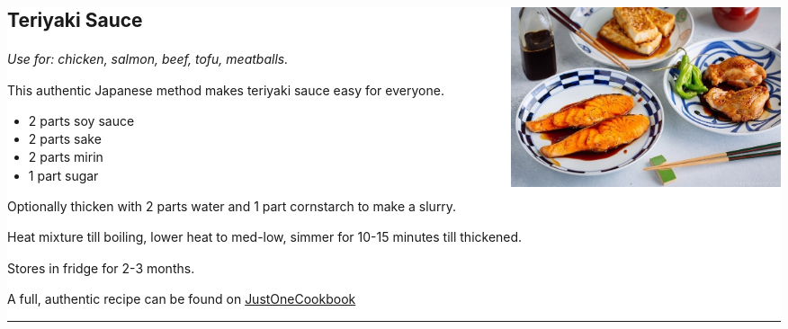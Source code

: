
<img src="/recipe/japanese-sauces-teriyaki.jpg" alt="Teriyaki sauce" width="300" style="float: right; margin: 0 0 2rem 2rem" />

## Teriyaki Sauce

_Use for: chicken, salmon, beef, tofu, meatballs._

This authentic Japanese method makes teriyaki sauce easy for everyone.

- 2 parts soy sauce
- 2 parts sake
- 2 parts mirin
- 1 part sugar

Optionally thicken with 2 parts water and 1 part cornstarch to make a slurry.

Heat mixture till boiling, lower heat to med-low, simmer for 10-15 minutes till thickened.

Stores in fridge for 2-3 months.

A full, authentic recipe can be found on [JustOneCookbook](https://www.justonecookbook.com/teriyaki-sauce/)

<hr style="clear: both" />
